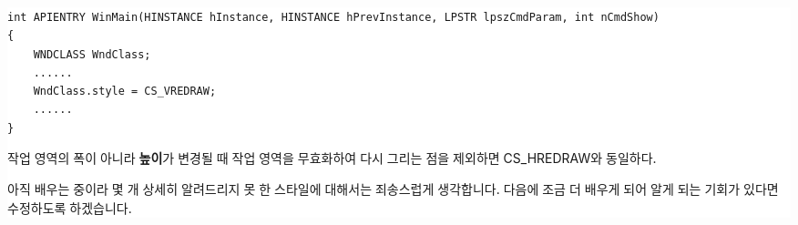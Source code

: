 	int APIENTRY WinMain(HINSTANCE hInstance, HINSTANCE hPrevInstance, LPSTR lpszCmdParam, int nCmdShow)
	{
		WNDCLASS WndClass;
		......
		WndClass.style = CS_VREDRAW;
		......
	}
  
작업 영역의 폭이 아니라 **높이**가 변경될 때 작업 영역을 무효화하여 다시 그리는 점을 제외하면 CS_HREDRAW와 동일하다.  
  
아직 배우는 중이라 몇 개 상세히 알려드리지 못 한 스타일에 대해서는 죄송스럽게 생각합니다. 다음에 조금 더 배우게 되어 알게 되는 기회가 있다면 수정하도록 하겠습니다.
